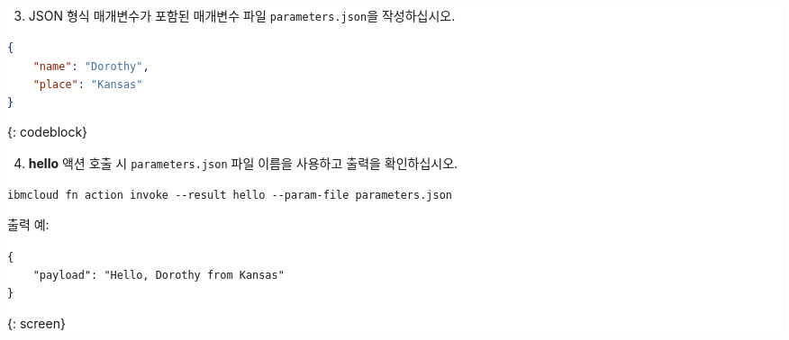 3. JSON 형식 매개변수가 포함된 매개변수 파일 `parameters.json`을 작성하십시오.

  ```json
  {
      "name": "Dorothy",
      "place": "Kansas"
  }
  ```
  {: codeblock}

4. **hello** 액션 호출 시 `parameters.json` 파일 이름을 사용하고 출력을 확인하십시오.

  ```
  ibmcloud fn action invoke --result hello --param-file parameters.json
  ```

  출력 예:
  ```
  {
      "payload": "Hello, Dorothy from Kansas"
  }
  ```
  {: screen}
